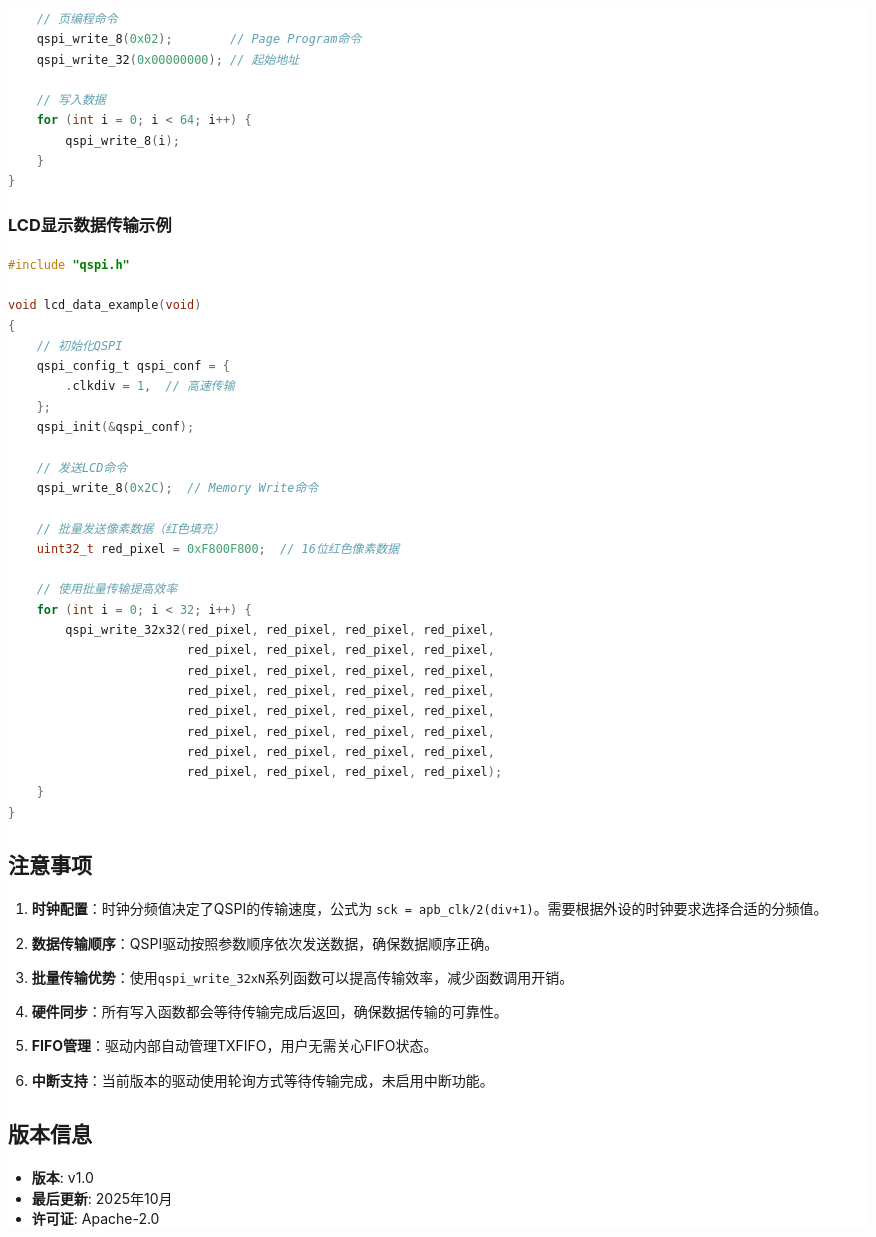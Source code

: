 ```c
    // 页编程命令
    qspi_write_8(0x02);        // Page Program命令
    qspi_write_32(0x00000000); // 起始地址
    
    // 写入数据
    for (int i = 0; i < 64; i++) {
        qspi_write_8(i);
    }
}
```

### LCD显示数据传输示例

```c
#include "qspi.h"

void lcd_data_example(void)
{
    // 初始化QSPI
    qspi_config_t qspi_conf = {
        .clkdiv = 1,  // 高速传输
    };
    qspi_init(&qspi_conf);
    
    // 发送LCD命令
    qspi_write_8(0x2C);  // Memory Write命令
    
    // 批量发送像素数据（红色填充）
    uint32_t red_pixel = 0xF800F800;  // 16位红色像素数据
    
    // 使用批量传输提高效率
    for (int i = 0; i < 32; i++) {
        qspi_write_32x32(red_pixel, red_pixel, red_pixel, red_pixel,
                         red_pixel, red_pixel, red_pixel, red_pixel,
                         red_pixel, red_pixel, red_pixel, red_pixel,
                         red_pixel, red_pixel, red_pixel, red_pixel,
                         red_pixel, red_pixel, red_pixel, red_pixel,
                         red_pixel, red_pixel, red_pixel, red_pixel,
                         red_pixel, red_pixel, red_pixel, red_pixel,
                         red_pixel, red_pixel, red_pixel, red_pixel);
    }
}
```

## 注意事项

1. **时钟配置**：时钟分频值决定了QSPI的传输速度，公式为 `sck = apb_clk/2(div+1)`。需要根据外设的时钟要求选择合适的分频值。

2. **数据传输顺序**：QSPI驱动按照参数顺序依次发送数据，确保数据顺序正确。

3. **批量传输优势**：使用`qspi_write_32xN`系列函数可以提高传输效率，减少函数调用开销。

4. **硬件同步**：所有写入函数都会等待传输完成后返回，确保数据传输的可靠性。

5. **FIFO管理**：驱动内部自动管理TXFIFO，用户无需关心FIFO状态。

6. **中断支持**：当前版本的驱动使用轮询方式等待传输完成，未启用中断功能。

## 版本信息

- **版本**: v1.0
- **最后更新**: 2025年10月
- **许可证**: Apache-2.0
